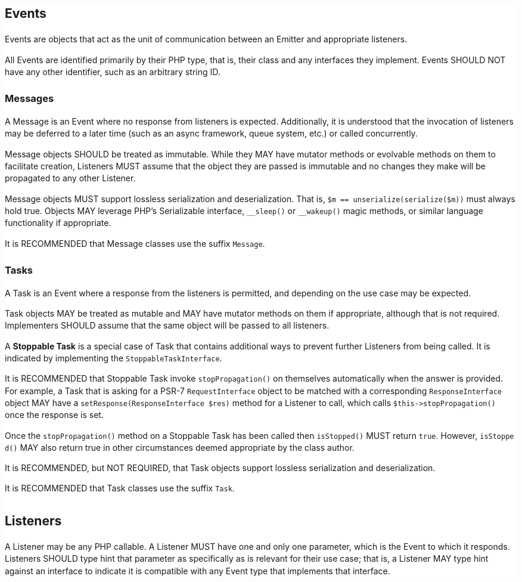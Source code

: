 ## Events

Events are objects that act as the unit of communication between an Emitter and appropriate listeners.

All Events are identified primarily by their PHP type, that is, their class and any interfaces they implement.  Events SHOULD NOT have any other identifier, such as an arbitrary string ID.

### Messages

A Message is an Event where no response from listeners is expected.  Additionally, it is understood that the invocation of listeners may be deferred to a later time (such as an async framework, queue system, etc.) or called concurrently.

Message objects SHOULD be treated as immutable.  While they MAY have mutator methods or evolvable methods on them to facilitate creation, Listeners MUST assume that the object they are passed is immutable and no changes they make will be propagated to any other Listener.

Message objects MUST support lossless serialization and deserialization.  That is, `$m == unserialize(serialize($m))` must always hold true.  Objects MAY leverage PHP’s Serializable interface, `__sleep()` or `__wakeup()` magic methods, or similar language functionality if appropriate.

It is RECOMMENDED that Message classes use the suffix `Message`.

### Tasks

A Task is an Event where a response from the listeners is permitted, and depending on the use case may be expected.

Task objects MAY be treated as mutable and MAY have mutator methods on them if appropriate, although that is not required.  Implementers SHOULD assume that the same object will be passed to all listeners.

A **Stoppable Task** is a special case of Task that contains additional ways to prevent further Listeners from being called.  It is indicated by implementing the `StoppableTaskInterface`.

It is RECOMMENDED that Stoppable Task invoke `stopPropagation()` on themselves automatically when the answer is provided.  For example, a Task that is asking for a PSR-7 `RequestInterface` object to be matched with a corresponding `ResponseInterface` object MAY have a `setResponse(ResponseInterface $res)` method for a Listener to call, which calls `$this->stopPropagation()` once the response is set.

Once the `stopPropagation()` method on a Stoppable Task has been called then `isStopped()` MUST return `true`.  However, `isStopped()` MAY also return true in other circumstances deemed appropriate by the class author.

It is RECOMMENDED, but NOT REQUIRED, that Task objects support lossless serialization and deserialization.

It is RECOMMENDED that Task classes use the suffix `Task`.

## Listeners

A Listener may be any PHP callable.  A Listener MUST have one and only one parameter, which is the Event to which it responds.  Listeners SHOULD type hint that parameter as specifically as is relevant for their use case; that is, a Listener MAY type hint against an interface to indicate it is compatible with any Event type that implements that interface.

